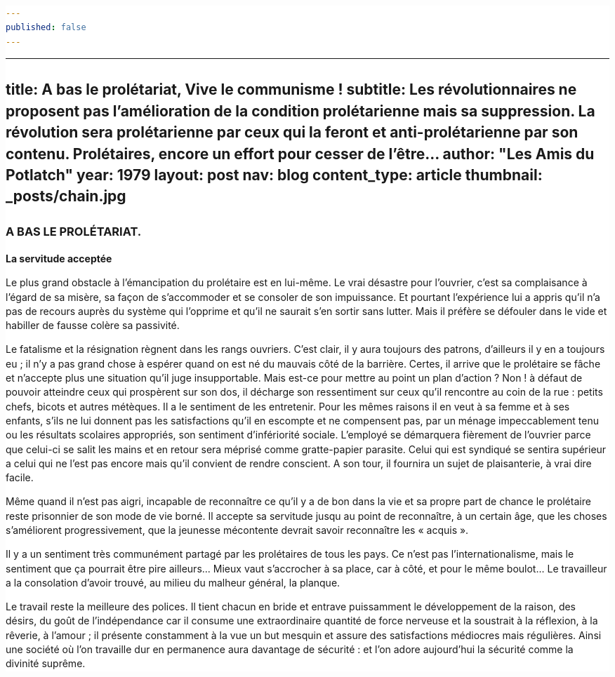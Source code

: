 ```yaml
---
published: false
---
```

---
title: A bas le prolétariat, Vive le communisme !
subtitle: Les révolutionnaires ne proposent pas l’amélioration de la condition prolétarienne mais sa suppression. La révolution sera prolétarienne par ceux qui la feront et anti-prolétarienne par son contenu. Prolétaires, encore un effort pour cesser de l’être...
author: "Les Amis du Potlatch" 
year: 1979
layout: post 
nav: blog 
content_type: article 
thumbnail: _posts/chain.jpg
---

### A BAS LE PROLÉTARIAT.

**La servitude acceptée**

Le plus grand obstacle à l’émancipation du prolétaire est en lui-même. Le vrai désastre pour l’ouvrier, c’est sa complaisance à l’égard de sa misère, sa façon de s’accommoder et se consoler de son impuissance. Et pourtant l’expérience lui a appris qu’il n’a pas de recours auprès du système qui l’opprime et qu’il ne saurait s’en sortir sans lutter. Mais il préfère se défouler dans le vide et habiller de fausse colère sa passivité.

Le fatalisme et la résignation règnent dans les rangs ouvriers. C’est clair, il y aura toujours des patrons, d’ailleurs il y en a toujours eu ; il n’y a pas grand chose à espérer quand on est né du mauvais côté de la barrière. Certes, il arrive que le prolétaire se fâche et n’accepte plus une situation qu’il juge insupportable. Mais est-ce pour mettre au point un plan d’action ? Non ! à défaut de pouvoir atteindre ceux qui prospèrent sur son dos, il décharge son ressentiment sur ceux qu’il rencontre au coin de la rue : petits chefs, bicots et autres métèques. Il a le sentiment de les entretenir. Pour les mêmes raisons il en veut à sa femme et à ses enfants, s’ils ne lui donnent pas les satisfactions qu’il en escompte et ne compensent pas, par un ménage impeccablement tenu ou les résultats scolaires appropriés, son sentiment d’infériorité sociale. L’employé se démarquera fièrement de l’ouvrier parce que celui-ci se salit les mains et en retour sera méprisé comme gratte-papier parasite. Celui qui est syndiqué se sentira supérieur a celui qui ne l’est pas encore mais qu’il convient de rendre conscient. A son tour, il fournira un sujet de plaisanterie, à vrai dire facile.

Même quand il n’est pas aigri, incapable de reconnaître ce qu’il y a de bon dans la vie et sa propre part de chance le prolétaire reste prisonnier de son mode de vie borné. Il accepte sa servitude jusqu au point de reconnaître, à un certain âge, que les choses s’améliorent progressivement, que la jeunesse mécontente devrait savoir reconnaître les « acquis ».

Il y a un sentiment très communément partagé par les prolétaires de tous les pays. Ce n’est pas l’internationalisme, mais le sentiment que ça pourrait être pire ailleurs... Mieux vaut s’accrocher à sa place, car à côté, et pour le même boulot... Le travailleur a la consolation d’avoir trouvé, au milieu du malheur général, la planque.

Le travail reste la meilleure des polices. Il tient chacun en bride et entrave puissamment le développement de la raison, des désirs, du goût de l’indépendance car il consume une extraordinaire quantité de force nerveuse et la soustrait à la réflexion, à la rêverie, à l’amour ; il présente constamment à la vue un but mesquin et assure des satisfactions médiocres mais régulières. Ainsi une société où l’on travaille dur en permanence aura davantage de sécurité : et l’on adore aujourd’hui la sécurité comme la divinité suprême.
